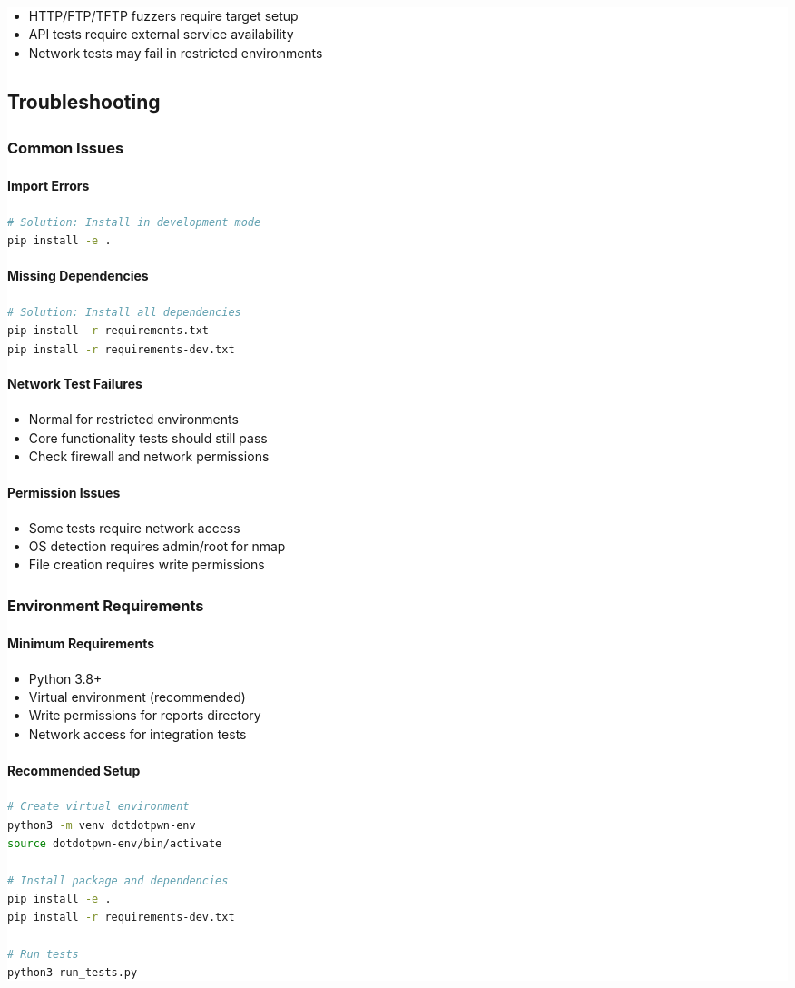 - HTTP/FTP/TFTP fuzzers require target setup
- API tests require external service availability
- Network tests may fail in restricted environments

## Troubleshooting

### Common Issues

#### Import Errors

```bash
# Solution: Install in development mode
pip install -e .
```

#### Missing Dependencies

```bash
# Solution: Install all dependencies
pip install -r requirements.txt
pip install -r requirements-dev.txt
```

#### Network Test Failures

- Normal for restricted environments
- Core functionality tests should still pass
- Check firewall and network permissions

#### Permission Issues

- Some tests require network access
- OS detection requires admin/root for nmap
- File creation requires write permissions

### Environment Requirements

#### Minimum Requirements

- Python 3.8+
- Virtual environment (recommended)
- Write permissions for reports directory
- Network access for integration tests

#### Recommended Setup

```bash
# Create virtual environment
python3 -m venv dotdotpwn-env
source dotdotpwn-env/bin/activate

# Install package and dependencies
pip install -e .
pip install -r requirements-dev.txt

# Run tests
python3 run_tests.py
```

